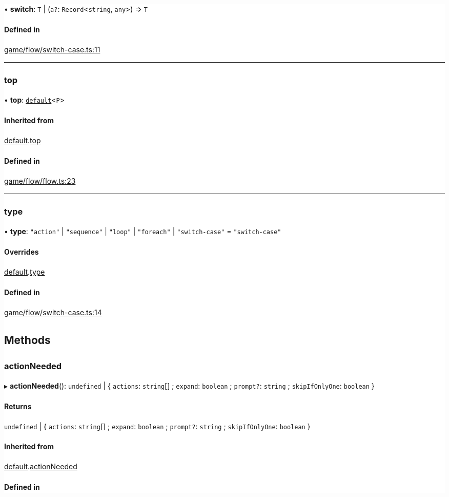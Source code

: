 • **switch**: `T` \| (`a?`: `Record`<`string`, `any`\>) => `T`

#### Defined in

[game/flow/switch-case.ts:11](https://github.com/aghull/boardzilla-core/blob/1935b1b/game/flow/switch-case.ts#L11)

___

### top

• **top**: [`default`](game_flow_flow.default.md)<`P`\>

#### Inherited from

[default](game_flow_flow.default.md).[top](game_flow_flow.default.md#top)

#### Defined in

[game/flow/flow.ts:23](https://github.com/aghull/boardzilla-core/blob/1935b1b/game/flow/flow.ts#L23)

___

### type

• **type**: ``"action"`` \| ``"sequence"`` \| ``"loop"`` \| ``"foreach"`` \| ``"switch-case"`` = `"switch-case"`

#### Overrides

[default](game_flow_flow.default.md).[type](game_flow_flow.default.md#type)

#### Defined in

[game/flow/switch-case.ts:14](https://github.com/aghull/boardzilla-core/blob/1935b1b/game/flow/switch-case.ts#L14)

## Methods

### actionNeeded

▸ **actionNeeded**(): `undefined` \| { `actions`: `string`[] ; `expand`: `boolean` ; `prompt?`: `string` ; `skipIfOnlyOne`: `boolean`  }

#### Returns

`undefined` \| { `actions`: `string`[] ; `expand`: `boolean` ; `prompt?`: `string` ; `skipIfOnlyOne`: `boolean`  }

#### Inherited from

[default](game_flow_flow.default.md).[actionNeeded](game_flow_flow.default.md#actionneeded)

#### Defined in
